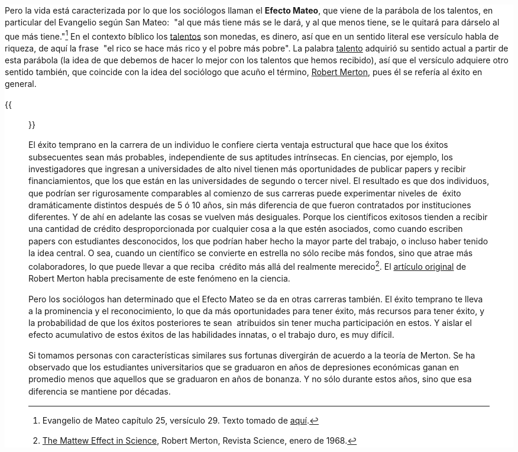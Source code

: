 Pero la vida está caracterizada por lo que los sociólogos llaman el
**Efecto Mateo**, que viene de la parábola de los talentos, en
particular del Evangelio según San Mateo:  "al que más tiene más se le
dará, y al que menos tiene, se le quitará para dárselo al que más
tiene."[^3] En el contexto bíblico los
[talentos](https://es.wikipedia.org/wiki/Talento_(moneda)) son monedas,
es dinero, así que en un sentido literal ese versículo habla de riqueza,
de aquí la frase  "el rico se hace más rico y el pobre más pobre". La
palabra [talento](https://es.wikipedia.org/wiki/Talento_(aptitud))
adquirió su sentido actual a partir de esta parábola (la idea de que
debemos de hacer lo mejor con los talentos que hemos recibido), así que
el versículo adquiere otro sentido también, que coincide con la idea del
sociólogo que acuño el término, [Robert
Merton](https://es.wikipedia.org/wiki/Robert_K._Merton), pues él se
refería al éxito en general.

{{<figure caption="Robert K. Merton, sociólogo que acuñó el concepto del Efecto    Mateo" src="Robert_K_Merton.jpg">}}

El éxito temprano en la carrera de un individuo le confiere cierta
ventaja estructural que hace que los éxitos subsecuentes sean más
probables, independiente de sus aptitudes intrínsecas. En ciencias, por
ejemplo, los investigadores que ingresan a universidades de alto nivel
tienen más oportunidades de publicar papers y recibir financiamientos,
que los que están en las universidades de segundo o tercer nivel. El
resultado es que dos individuos, que podrían ser rigurosamente
comparables al comienzo de sus carreras puede experimentar niveles de
 éxito dramáticamente distintos después de 5 ó 10 años, sin más
diferencia de que fueron contratados por instituciones diferentes. Y de
ahí en adelante las cosas se vuelven más desiguales. Porque los
científicos exitosos tienden a recibir una cantidad de crédito
desproporcionada por cualquier cosa a la que estén asociados, como
cuando escriben papers con estudiantes desconocidos, los que podrían
haber hecho la mayor parte del trabajo, o incluso haber tenido la idea
central. O sea, cuando un científico se convierte en estrella no sólo
recibe más fondos, sino que atrae más colaboradores, lo que puede llevar
a que reciba  crédito más allá del realmente merecido[^4].
El [artículo original](https://www.garfield.library.upenn.edu/merton/matthew1.pdf) 
de Robert Merton habla precisamente de este fenómeno en la ciencia.

Pero los sociólogos han determinado que el Efecto Mateo se da en otras
carreras también. El éxito temprano te lleva a la prominencia y el
reconocimiento, lo que da más oportunidades para tener éxito, más
recursos para tener éxito, y la probabilidad de que los éxitos
posteriores te sean  atribuidos sin tener mucha participación en estos.
Y aislar el efecto acumulativo de estos éxitos de las habilidades
innatas, o el trabajo duro, es muy difícil.

Si tomamos personas con características similares sus
fortunas divergirán de acuerdo a la teoría de Merton. Se ha observado
que los estudiantes universitarios que se graduaron en años de
depresiones económicas ganan en promedio menos que aquellos que se
graduaron en años de bonanza. Y no sólo durante estos años, sino que esa
diferencia se mantiene por décadas.


[^1]: Citas tomadas del video y de [esta nota](https://diario.latercera.com/2011/06/21/01/contenido/negocios/10-73589-9-pablo-alcalde-y-las-claves-que-aparentemente-explicaban-el-exito-de-la-polar.shtml) La Tercera del 21 de junio de 2011. Por cierto, si usted ha estado leyendo esta serie podrá notar que Alcalde se está auto engañando, y cae en varios de los sesgos cognitivos que hemos criticado, lo que abre una gran duda sobre qué es lo que se enseña en las escuelas de negocio, y se entiende por emprendimiento, liderazgo o innovación.
[^2]: Citado en el libro [Everything Is Obvious: \*Once You Know the Answer](https://www.amazon.com/gp/product/B004DEPHGQ/ref=as_li_qf_sp_asin_tl?ie=UTF8&tag=lanaturaledel-20&linkCode=as2&camp=217145&creative=399373&creativeASIN=B004DEPHGQ)![](https://www.assoc-amazon.com/e/ir?t=lanaturaledel-20&l=as2&o=1&a=B004DEPHGQ&camp=217145&creative=399373) de Duncan Watts.
[^3]: Evangelio de Mateo capítulo 25, versículo 29. Texto tomado de [aquí](https://www.biblegateway.com/passage/?search=Mateo+25&version=RVR1995).
[^4]: [The Mattew Effect in Science](https://www.garfield.library.upenn.edu/merton/matthew1.pdf), Robert Merton, Revista Science, enero de 1968.
